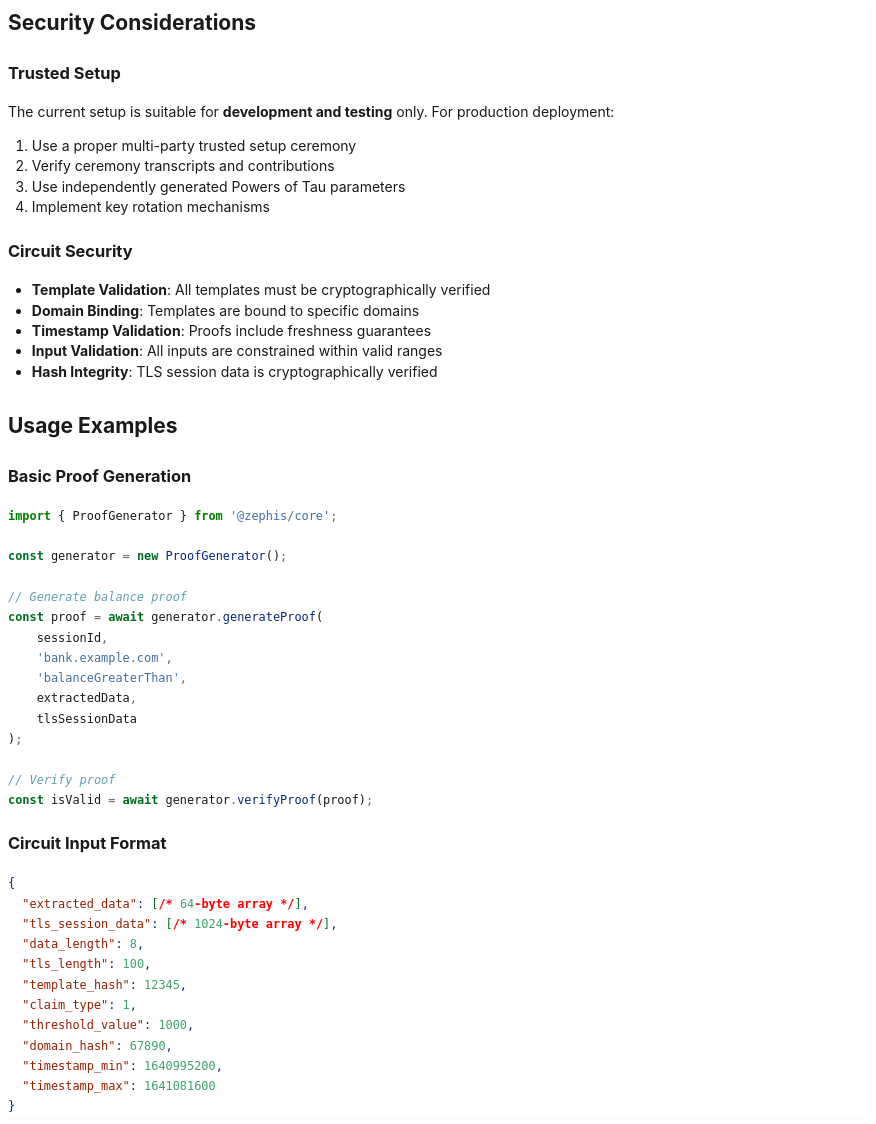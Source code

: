 ## Security Considerations

### Trusted Setup

The current setup is suitable for **development and testing** only. For production deployment:

1. Use a proper multi-party trusted setup ceremony
2. Verify ceremony transcripts and contributions
3. Use independently generated Powers of Tau parameters
4. Implement key rotation mechanisms

### Circuit Security

- **Template Validation**: All templates must be cryptographically verified
- **Domain Binding**: Templates are bound to specific domains
- **Timestamp Validation**: Proofs include freshness guarantees
- **Input Validation**: All inputs are constrained within valid ranges
- **Hash Integrity**: TLS session data is cryptographically verified

## Usage Examples

### Basic Proof Generation

```javascript
import { ProofGenerator } from '@zephis/core';

const generator = new ProofGenerator();

// Generate balance proof
const proof = await generator.generateProof(
    sessionId,
    'bank.example.com',
    'balanceGreaterThan',
    extractedData,
    tlsSessionData
);

// Verify proof
const isValid = await generator.verifyProof(proof);
```

### Circuit Input Format

```json
{
  "extracted_data": [/* 64-byte array */],
  "tls_session_data": [/* 1024-byte array */],
  "data_length": 8,
  "tls_length": 100,
  "template_hash": 12345,
  "claim_type": 1,
  "threshold_value": 1000,
  "domain_hash": 67890,
  "timestamp_min": 1640995200,
  "timestamp_max": 1641081600
}
```

